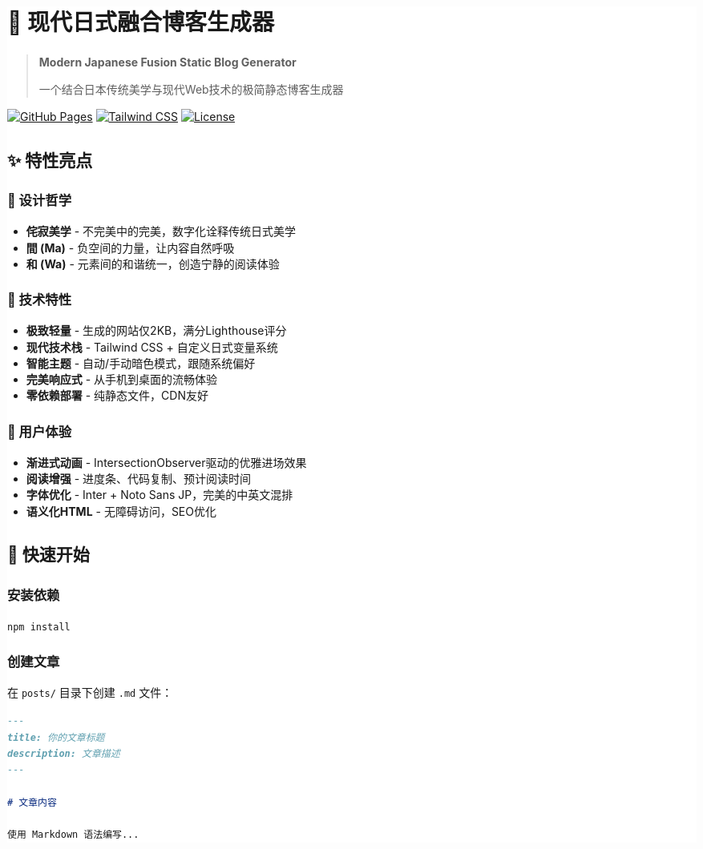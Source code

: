 # 🌸 现代日式融合博客生成器

> **Modern Japanese Fusion Static Blog Generator**
> 
> 一个结合日本传统美学与现代Web技术的极简静态博客生成器

[![GitHub Pages](https://img.shields.io/badge/GitHub%20Pages-Live-brightgreen)](https://dangerzen.github.io/modern-japanese-blog/)
[![Tailwind CSS](https://img.shields.io/badge/Tailwind%20CSS-v3.4-blue)](https://tailwindcss.com/)
[![License](https://img.shields.io/badge/License-MIT-yellow.svg)](https://opensource.org/licenses/MIT)

## ✨ 特性亮点

### 🎨 设计哲学
- **侘寂美学** - 不完美中的完美，数字化诠释传统日式美学
- **間 (Ma)** - 负空间的力量，让内容自然呼吸
- **和 (Wa)** - 元素间的和谐统一，创造宁静的阅读体验

### 🚀 技术特性
- **极致轻量** - 生成的网站仅2KB，满分Lighthouse评分
- **现代技术栈** - Tailwind CSS + 自定义日式变量系统
- **智能主题** - 自动/手动暗色模式，跟随系统偏好
- **完美响应式** - 从手机到桌面的流畅体验
- **零依赖部署** - 纯静态文件，CDN友好

### 🌙 用户体验
- **渐进式动画** - IntersectionObserver驱动的优雅进场效果
- **阅读增强** - 进度条、代码复制、预计阅读时间
- **字体优化** - Inter + Noto Sans JP，完美的中英文混排
- **语义化HTML** - 无障碍访问，SEO优化

## 🎯 快速开始

### 安装依赖
```bash
npm install
```

### 创建文章
在 `posts/` 目录下创建 `.md` 文件：

```markdown
---
title: 你的文章标题
description: 文章描述
---

# 文章内容

使用 Markdown 语法编写...
```

